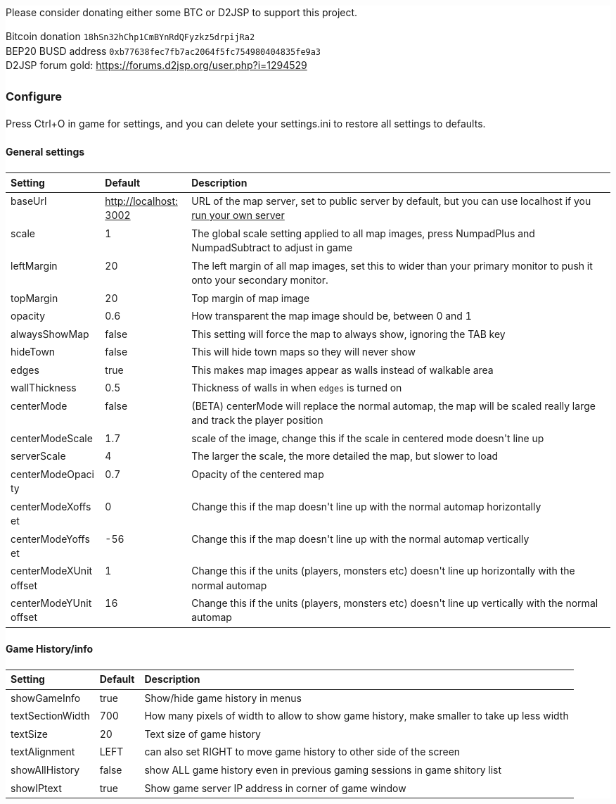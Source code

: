 Please consider donating either some BTC or D2JSP to support this project.

Bitcoin donation `18hSn32hChp1CmBYnRdQFyzkz5drpijRa2`  
BEP20 BUSD address `0xb77638fec7fb7ac2064f5fc754980404835fe9a3`  
D2JSP forum gold: <https://forums.d2jsp.org/user.php?i=1294529>

### Configure

Press Ctrl+O in game for settings, and you can delete your settings.ini to restore all settings to defaults.

#### General settings

| Setting           | Default                 | Description                                                                                                                                                                              |
| :---------------- | :---------------------- | :--------------------------------------------------------------------------------------------------------------------------------------------------------------------------------------- |
| baseUrl           | <http://localhost:3002> | URL of the map server, set to public server by default, but you can use localhost if you [run your own server](https://github.com/joffreybesos/d2-mapserver/blob/master/INSTALLATION.md) |
| scale             | 1                       | The global scale setting applied to all map images, press NumpadPlus and NumpadSubtract to adjust in game                                                                                |
| leftMargin        | 20                      | The left margin of all map images, set this to wider than your primary monitor to push it onto your secondary monitor.                                                                   |
| topMargin         | 20                      | Top margin of map image                                                                                                                                                                  |
| opacity           | 0.6                     | How transparent the map image should be, between 0 and 1                                                                                                                                 |
| alwaysShowMap     | false                   | This setting will force the map to always show, ignoring the TAB key                                                                                                                     |
| hideTown          | false                   | This will hide town maps so they will never show                                                                                                                                         |
| edges             | true                    | This makes map images appear as walls instead of walkable area                                                                                                                           |
| wallThickness     | 0.5                     | Thickness of walls in when `edges` is turned on                                                                                                                                          |
| centerMode        | false                   | (BETA) centerMode will replace the normal automap, the map will be scaled really large and track the player position                                                                     |
| centerModeScale   | 1.7                     | scale of the image, change this if the scale in centered mode doesn't line up                                                                                                            |
| serverScale       | 4                       | The larger the scale, the more detailed the map, but slower to load                                                                                                                      |
| centerModeOpacity | 0.7                     | Opacity of the centered map                                                                                                                                                              |
| centerModeXoffset | 0                       | Change this if the map doesn't line up with the normal automap horizontally                                                                                                              |
| centerModeYoffset | -56                     | Change this if the map doesn't line up with the normal automap vertically                                                                                                                |
| centerModeXUnitoffset | 1                       | Change this if the units (players, monsters etc) doesn't line up horizontally with the normal automap                                                                                    |
| centerModeYUnitoffset | 16                      | Change this if the units (players, monsters etc) doesn't line up vertically with the normal automap                                                                                      |

#### Game History/info

| Setting          | Default | Description                                                                                |
| :--------------- | :------ | :----------------------------------------------------------------------------------------- |
| showGameInfo     | true    | Show/hide game history in menus                                                            |
| textSectionWidth | 700     | How many pixels of width to allow to show game history, make smaller to take up less width |
| textSize         | 20      | Text size of game history                                                                  |
| textAlignment    | LEFT    | can also set RIGHT to move game history to other side of the screen                        |
| showAllHistory   | false   | show ALL game history even in previous gaming sessions in game shitory list                |
| showIPtext       | true    | Show game server IP address in corner of game window                                       |